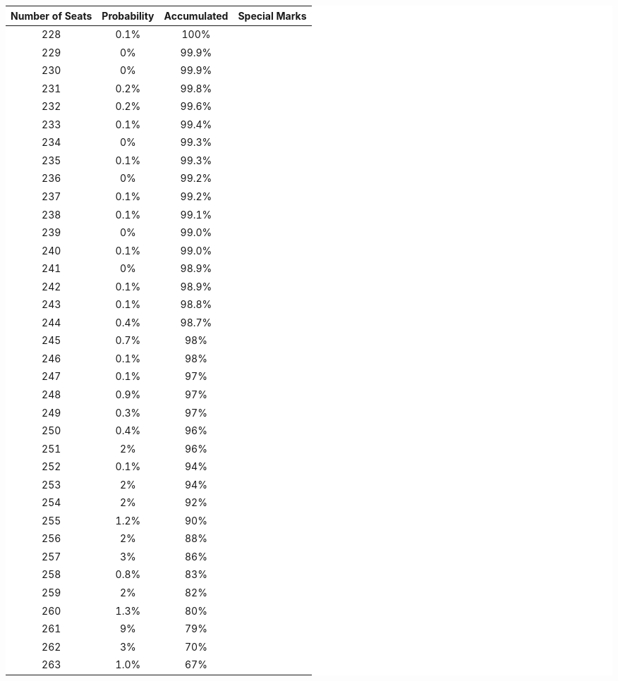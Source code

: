 | Number of Seats | Probability | Accumulated | Special Marks |
|:---------------:|:-----------:|:-----------:|:-------------:|
| 228 | 0.1% | 100% |  |
| 229 | 0% | 99.9% |  |
| 230 | 0% | 99.9% |  |
| 231 | 0.2% | 99.8% |  |
| 232 | 0.2% | 99.6% |  |
| 233 | 0.1% | 99.4% |  |
| 234 | 0% | 99.3% |  |
| 235 | 0.1% | 99.3% |  |
| 236 | 0% | 99.2% |  |
| 237 | 0.1% | 99.2% |  |
| 238 | 0.1% | 99.1% |  |
| 239 | 0% | 99.0% |  |
| 240 | 0.1% | 99.0% |  |
| 241 | 0% | 98.9% |  |
| 242 | 0.1% | 98.9% |  |
| 243 | 0.1% | 98.8% |  |
| 244 | 0.4% | 98.7% |  |
| 245 | 0.7% | 98% |  |
| 246 | 0.1% | 98% |  |
| 247 | 0.1% | 97% |  |
| 248 | 0.9% | 97% |  |
| 249 | 0.3% | 97% |  |
| 250 | 0.4% | 96% |  |
| 251 | 2% | 96% |  |
| 252 | 0.1% | 94% |  |
| 253 | 2% | 94% |  |
| 254 | 2% | 92% |  |
| 255 | 1.2% | 90% |  |
| 256 | 2% | 88% |  |
| 257 | 3% | 86% |  |
| 258 | 0.8% | 83% |  |
| 259 | 2% | 82% |  |
| 260 | 1.3% | 80% |  |
| 261 | 9% | 79% |  |
| 262 | 3% | 70% |  |
| 263 | 1.0% | 67% |  |